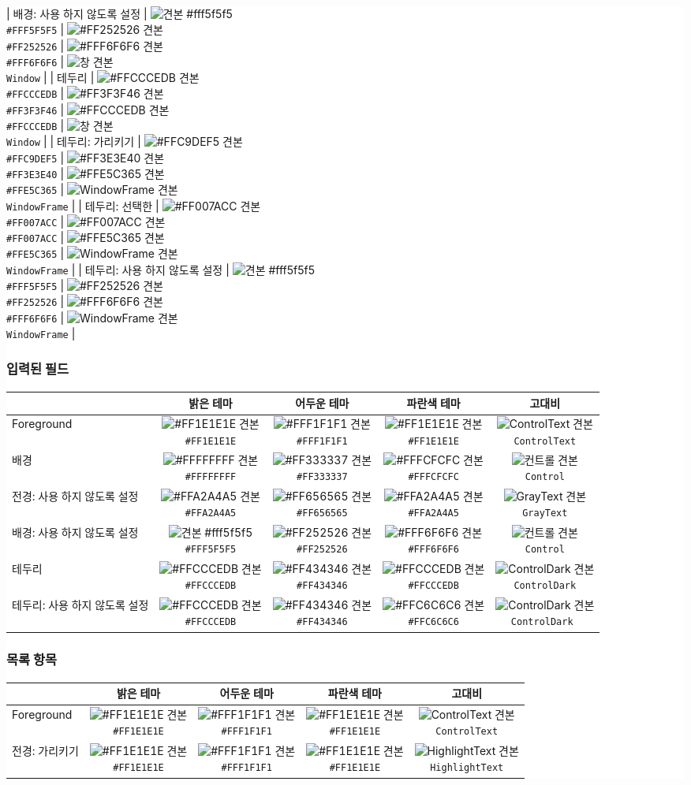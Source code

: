 | 배경: 사용 하지 않도록 설정 | ![견본 #fff5f5f5](../../extensibility/ux-guidelines/media/F5F5F5.png "#fff5f5f5 견본")<br />`#FFF5F5F5` | ![#FF252526 견본](../../extensibility/ux-guidelines/media/252526.png "#FF252526 견본")<br />`#FF252526` | ![#FFF6F6F6 견본](../../extensibility/ux-guidelines/media/F6F6F6.png "#FFF6F6F6 견본")<br />`#FFF6F6F6` | ![창 견본](../../extensibility/ux-guidelines/media/HCWindow.png "창 견본")<br />`Window` |
| 테두리 | ![#FFCCCEDB 견본](../../extensibility/ux-guidelines/media/CCCEDB.png "#FFCCCEDB 견본")<br />`#FFCCCEDB` | ![#FF3F3F46 견본](../../extensibility/ux-guidelines/media/3F3F46.png "#FF3F3F46 견본")<br />`#FF3F3F46` | ![#FFCCCEDB 견본](../../extensibility/ux-guidelines/media/CCCEDB.png "#FFCCCEDB 견본")<br />`#FFCCCEDB` | ![창 견본](../../extensibility/ux-guidelines/media/HCWindow.png "창 견본")<br />`Window` |
| 테두리: 가리키기 | ![#FFC9DEF5 견본](../../extensibility/ux-guidelines/media/C9DEF5.png "#FFC9DEF5 견본")<br />`#FFC9DEF5` | ![#FF3E3E40 견본](../../extensibility/ux-guidelines/media/3E3E40.png "#FF3E3E40 견본")<br />`#FF3E3E40` | ![#FFE5C365 견본](../../extensibility/ux-guidelines/media/E5C365.png "#FFE5C365 견본")<br />`#FFE5C365` | ![WindowFrame 견본](../../extensibility/ux-guidelines/media/HCWindowFrame.png "WindowFrame 견본")<br />`WindowFrame` |
| 테두리: 선택한 | ![#FF007ACC 견본](../../extensibility/ux-guidelines/media/007ACC.png "#FF007ACC 견본")<br />`#FF007ACC` | ![#FF007ACC 견본](../../extensibility/ux-guidelines/media/007ACC.png "#FF007ACC 견본")<br />`#FF007ACC` | ![#FFE5C365 견본](../../extensibility/ux-guidelines/media/E5C365.png "#FFE5C365 견본")<br />`#FFE5C365` | ![WindowFrame 견본](../../extensibility/ux-guidelines/media/HCWindowFrame.png "WindowFrame 견본")<br />`WindowFrame` |
| 테두리: 사용 하지 않도록 설정 | ![견본 #fff5f5f5](../../extensibility/ux-guidelines/media/F5F5F5.png "#fff5f5f5 견본")<br />`#FFF5F5F5` | ![#FF252526 견본](../../extensibility/ux-guidelines/media/252526.png "#FF252526 견본")<br />`#FF252526` | ![#FFF6F6F6 견본](../../extensibility/ux-guidelines/media/F6F6F6.png "#FFF6F6F6 견본")<br />`#FFF6F6F6` | ![WindowFrame 견본](../../extensibility/ux-guidelines/media/HCWindowFrame.png "WindowFrame 견본")<br />`WindowFrame` |

### <a name="input-fields"></a>입력된 필드

| | 밝은 테마 | 어두운 테마 | 파란색 테마 | 고대비 | 
| --- | :---: | :---: | :---: | :---: |
| Foreground | ![#FF1E1E1E 견본](../../extensibility/ux-guidelines/media/1E1E1E.png "#FF1E1E1E 견본")<br />`#FF1E1E1E` | ![#FFF1F1F1 견본](../../extensibility/ux-guidelines/media/F1F1F1.png "#FFF1F1F1 견본")<br />`#FFF1F1F1` | ![#FF1E1E1E 견본](../../extensibility/ux-guidelines/media/1E1E1E.png "#FF1E1E1E 견본")<br />`#FF1E1E1E` | ![ControlText 견본](../../extensibility/ux-guidelines/media/HCControlText.png "ControlText 견본")<br />`ControlText` |
| 배경 | ![#FFFFFFFF 견본](../../extensibility/ux-guidelines/media/FFFFFF.png "#FFFFFFFF 견본")<br />`#FFFFFFFF` | ![#FF333337 견본](../../extensibility/ux-guidelines/media/333337.png "#FF333337 견본")<br />`#FF333337` | ![#FFFCFCFC 견본](../../extensibility/ux-guidelines/media/FCFCFC.png "#FFFCFCFC 견본")<br />`#FFFCFCFC` | ![컨트롤 견본](../../extensibility/ux-guidelines/media/HCControl.png "컨트롤 견본")<br />`Control` |
| 전경: 사용 하지 않도록 설정 | ![#FFA2A4A5 견본](../../extensibility/ux-guidelines/media/A2A4A5.png "#FFA2A4A5 견본")<br />`#FFA2A4A5` | ![#FF656565 견본](../../extensibility/ux-guidelines/media/656565.png "#FF656565 견본")<br />`#FF656565` | ![#FFA2A4A5 견본](../../extensibility/ux-guidelines/media/A2A4A5.png "#FFA2A4A5 견본")<br />`#FFA2A4A5` | ![GrayText 견본](../../extensibility/ux-guidelines/media/HCGrayText.png "GrayText 견본")<br />`GrayText` |
| 배경: 사용 하지 않도록 설정 | ![견본 #fff5f5f5](../../extensibility/ux-guidelines/media/F5F5F5.png "#fff5f5f5 견본")<br />`#FFF5F5F5` | ![#FF252526 견본](../../extensibility/ux-guidelines/media/252526.png "#FF252526 견본")<br />`#FF252526` | ![#FFF6F6F6 견본](../../extensibility/ux-guidelines/media/F6F6F6.png "#FFF6F6F6 견본")<br />`#FFF6F6F6` | ![컨트롤 견본](../../extensibility/ux-guidelines/media/HCControl.png "컨트롤 견본")<br />`Control` |
| 테두리 | ![#FFCCCEDB 견본](../../extensibility/ux-guidelines/media/CCCEDB.png "#FFCCCEDB 견본")<br />`#FFCCCEDB` | ![#FF434346 견본](../../extensibility/ux-guidelines/media/434346.png "#FF434346 견본")<br />`#FF434346` | ![#FFCCCEDB 견본](../../extensibility/ux-guidelines/media/CCCEDB.png "#FFCCCEDB 견본")<br />`#FFCCCEDB` | ![ControlDark 견본](../../extensibility/ux-guidelines/media/HCControlDark.png "ControlDark 견본")<br />`ControlDark` |
| 테두리: 사용 하지 않도록 설정 | ![#FFCCCEDB 견본](../../extensibility/ux-guidelines/media/CCCEDB.png "#FFCCCEDB 견본")<br />`#FFCCCEDB` | ![#FF434346 견본](../../extensibility/ux-guidelines/media/434346.png "#FF434346 견본")<br />`#FF434346` | ![#FFC6C6C6 견본](../../extensibility/ux-guidelines/media/C6C6C6.png "#FFC6C6C6 견본")<br />`#FFC6C6C6` | ![ControlDark 견본](../../extensibility/ux-guidelines/media/HCControlDark.png "ControlDark 견본")<br />`ControlDark ` |

### <a name="list-items"></a>목록 항목

| | 밝은 테마 | 어두운 테마 | 파란색 테마 | 고대비 | 
| --- | :---: | :---: | :---: | :---: |
| Foreground | ![#FF1E1E1E 견본](../../extensibility/ux-guidelines/media/1E1E1E.png "#FF1E1E1E 견본")<br />`#FF1E1E1E` | ![#FFF1F1F1 견본](../../extensibility/ux-guidelines/media/F1F1F1.png "#FFF1F1F1 견본")<br />`#FFF1F1F1` | ![#FF1E1E1E 견본](../../extensibility/ux-guidelines/media/1E1E1E.png "#FF1E1E1E 견본")<br />`#FF1E1E1E` | ![ControlText 견본](../../extensibility/ux-guidelines/media/HCControlText.png "ControlText 견본")<br />`ControlText` |
| 전경: 가리키기 | ![#FF1E1E1E 견본](../../extensibility/ux-guidelines/media/1E1E1E.png "#FF1E1E1E 견본")<br />`#FF1E1E1E` | ![#FFF1F1F1 견본](../../extensibility/ux-guidelines/media/F1F1F1.png "#FFF1F1F1 견본")<br />`#FFF1F1F1` | ![#FF1E1E1E 견본](../../extensibility/ux-guidelines/media/1E1E1E.png "#FF1E1E1E 견본")<br />`#FF1E1E1E` | ![HighlightText 견본](../../extensibility/ux-guidelines/media/HCHighlightText.png "HighlightText 견본")<br />`HighlightText` |